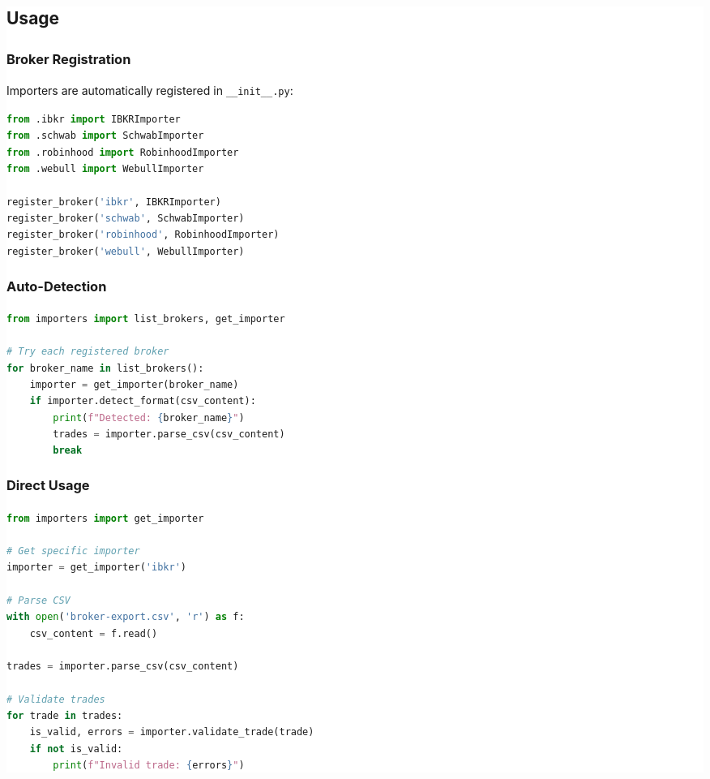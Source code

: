 ## Usage

### Broker Registration

Importers are automatically registered in `__init__.py`:

```python
from .ibkr import IBKRImporter
from .schwab import SchwabImporter
from .robinhood import RobinhoodImporter
from .webull import WebullImporter

register_broker('ibkr', IBKRImporter)
register_broker('schwab', SchwabImporter)
register_broker('robinhood', RobinhoodImporter)
register_broker('webull', WebullImporter)
```

### Auto-Detection

```python
from importers import list_brokers, get_importer

# Try each registered broker
for broker_name in list_brokers():
    importer = get_importer(broker_name)
    if importer.detect_format(csv_content):
        print(f"Detected: {broker_name}")
        trades = importer.parse_csv(csv_content)
        break
```

### Direct Usage

```python
from importers import get_importer

# Get specific importer
importer = get_importer('ibkr')

# Parse CSV
with open('broker-export.csv', 'r') as f:
    csv_content = f.read()
    
trades = importer.parse_csv(csv_content)

# Validate trades
for trade in trades:
    is_valid, errors = importer.validate_trade(trade)
    if not is_valid:
        print(f"Invalid trade: {errors}")
```

